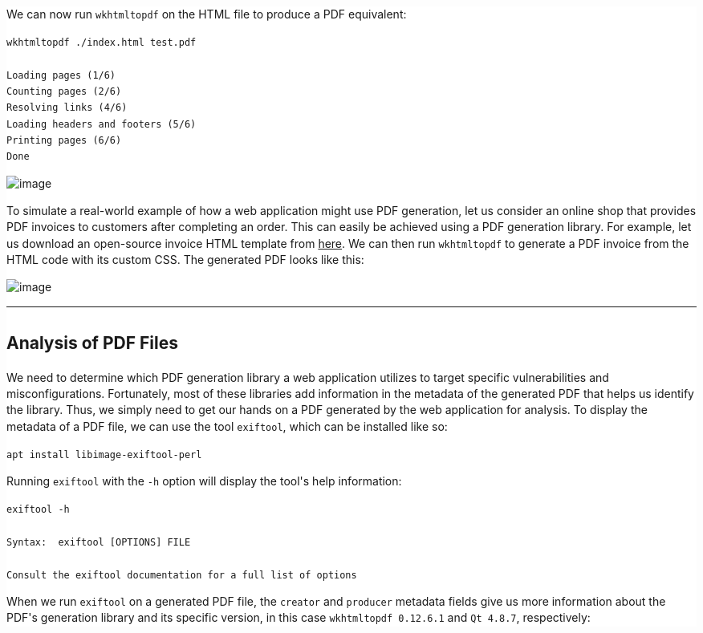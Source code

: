 We can now run `wkhtmltopdf` on the HTML file to produce a PDF equivalent:

```shell
wkhtmltopdf ./index.html test.pdf

Loading pages (1/6)
Counting pages (2/6)
Resolving links (4/6)
Loading headers and footers (5/6)
Printing pages (6/6)
Done

```

![image](GNIZCyFcuSMI.png)

To simulate a real-world example of how a web application might use PDF generation, let us consider an online shop that provides PDF invoices to customers after completing an order. This can easily be achieved using a PDF generation library. For example, let us download an open-source invoice HTML template from [here](https://github.com/sparksuite/simple-html-invoice-template). We can then run `wkhtmltopdf` to generate a PDF invoice from the HTML code with its custom CSS. The generated PDF looks like this:

![image](mA9onU6fcAsj.png)

* * *

## Analysis of PDF Files

We need to determine which PDF generation library a web application utilizes to target specific vulnerabilities and misconfigurations. Fortunately, most of these libraries add information in the metadata of the generated PDF that helps us identify the library. Thus, we simply need to get our hands on a PDF generated by the web application for analysis. To display the metadata of a PDF file, we can use the tool `exiftool`, which can be installed like so:

```shell
apt install libimage-exiftool-perl

```

Running `exiftool` with the `-h` option will display the tool's help information:

```shell
exiftool -h

Syntax:  exiftool [OPTIONS] FILE

Consult the exiftool documentation for a full list of options

```

When we run `exiftool` on a generated PDF file, the `creator` and `producer` metadata fields give us more information about the PDF's generation library and its specific version, in this case `wkhtmltopdf 0.12.6.1` and `Qt 4.8.7`, respectively:

